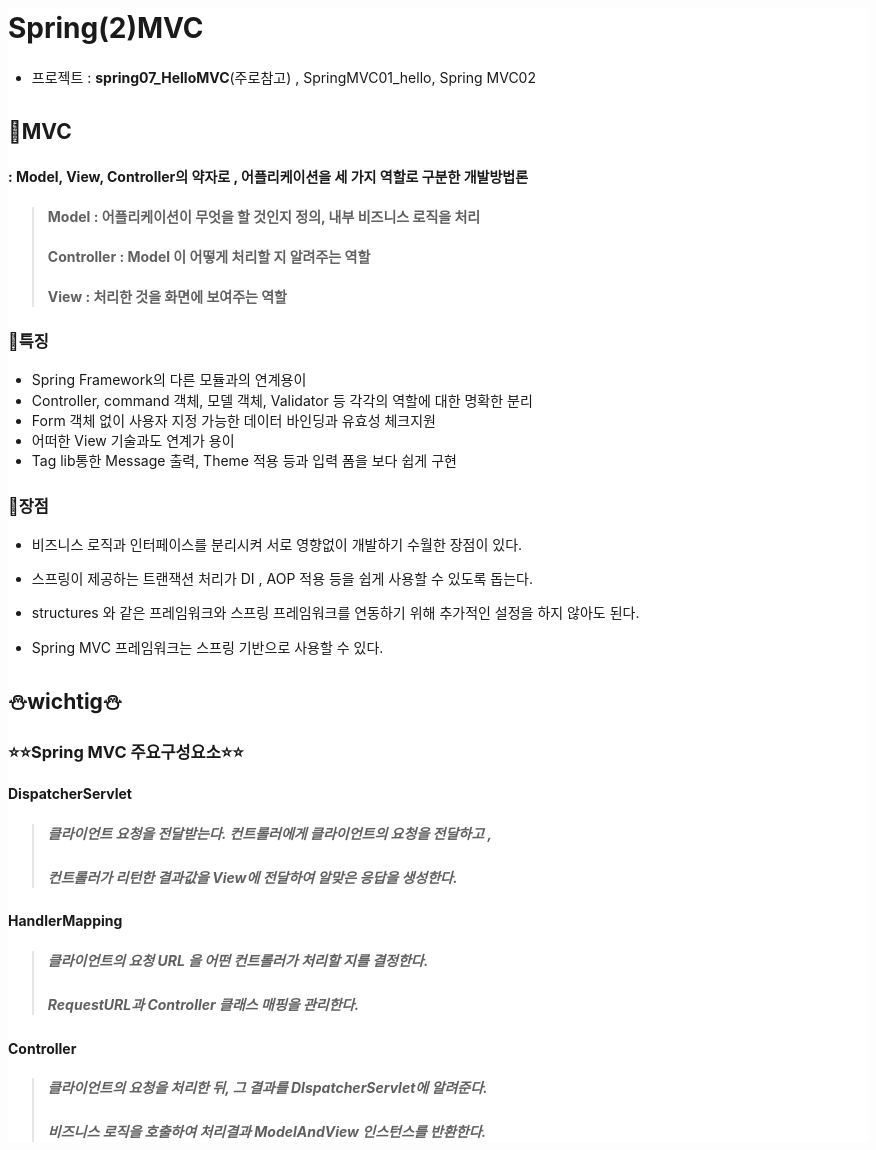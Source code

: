 # Spring(2)MVC

- 프로젝트 : **spring07_HelloMVC**(주로참고) , SpringMVC01_hello, Spring MVC02

## 🎅MVC 

#### : Model, View, Controller의 약자로 , 어플리케이션을 세 가지 역할로 구분한 개발방법론 

> #### Model :  어플리케이션이 무엇을 할 것인지 정의, 내부 비즈니스 로직을 처리
>
> #### Controller : Model 이 어떻게 처리할 지 알려주는 역할
>
> #### View : 처리한 것을 화면에 보여주는 역할          

### 🎄특징

- Spring Framework의 다른 모듈과의 연계용이
- Controller, command 객체, 모델 객체, Validator 등 각각의 역할에 대한 명확한 분리
- Form 객체 없이 사용자 지정 가능한 데이터 바인딩과 유효성 체크지원
- 어떠한 View 기술과도 연계가 용이
- Tag lib통한 Message 출력, Theme 적용 등과 입력 폼을 보다 쉽게 구현 

### 🎄장점

- 비즈니스 로직과 인터페이스를 분리시켜 서로 영향없이 개발하기 수월한 장점이 있다. 

- 스프링이 제공하는 트랜잭션 처리가 DI , AOP 적용 등을 쉽게 사용할 수 있도록 돕는다.

- structures 와 같은 프레임워크와 스프링 프레임워크를 연동하기 위해 추가적인 설정을 하지 않아도 된다.
- Spring MVC 프레임워크는 스프링 기반으로 사용할 수 있다.

## ⛄wichtig⛄

###  ⭐⭐Spring MVC 주요구성요소⭐⭐

#### DispatcherServlet 

> ##### 클라이언트 요청을 전달받는다. 컨트롤러에게 클라이언트의 요청을 전달하고 ,  
>
> ##### 컨트롤러가 리턴한 결과값을 View에 전달하여 알맞은 응답을 생성한다.

#### HandlerMapping

> ##### 클라이언트의 요청 URL 을 어떤 컨트롤러가 처리할 지를 결정한다.
>
> ##### RequestURL과 Controller 클래스 매핑을 관리한다.

#### Controller

> ##### 클라이언트의 요청을 처리한 뒤, 그 결과를 DIspatcherServlet에 알려준다.
>
> ##### 비즈니스 로직을 호출하여 처리결과 ModelAndView 인스턴스를 반환한다.
